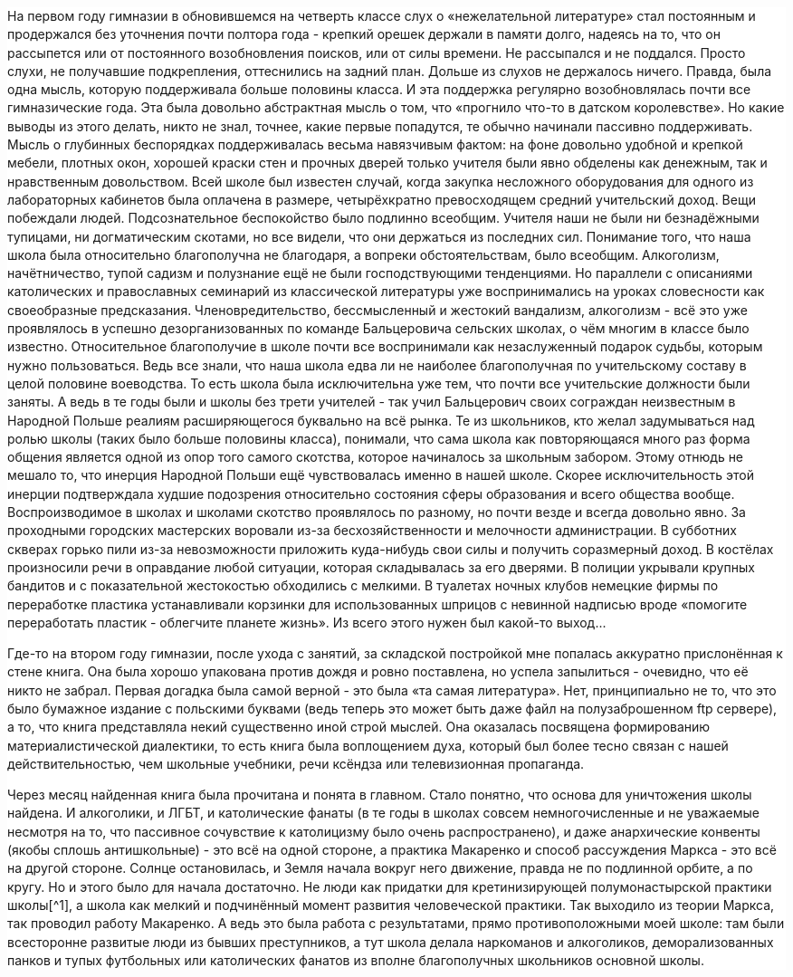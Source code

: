 На первом году гимназии в обновившемся на четверть классе слух о «нежелательной литературе» стал постоянным и продержался без уточнения почти полтора года - крепкий орешек держали в памяти долго, надеясь на то, что он рассыпется или от постоянного возобновления поисков, или от силы времени. Не рассыпался и не поддался. Просто слухи, не получавшие подкрепления, оттеснились на задний план. Дольше из слухов не держалось ничего. Правда, была одна мысль, которую поддерживала больше половины класса. И эта поддержка регулярно возобновлялась почти все гимназические года. Эта была довольно абстрактная мысль о том, что «прогнило что-то в датском королевстве». Но какие выводы из этого делать, никто не знал, точнее, какие первые попадутся, те обычно начинали пассивно поддерживать. Мысль о глубинных беспорядках поддерживалась весьма навязчивым фактом: на фоне довольно удобной и крепкой мебели, плотных окон, хорошей краски стен и прочных дверей только учителя были явно обделены как денежным, так и нравственным довольством. Всей школе был известен случай, когда закупка несложного оборудования для одного из лабораторных кабинетов была оплачена в размере, четырёхкратно превосходящем средний учительский доход. Вещи побеждали людей. Подсознательное беспокойство было подлинно всеобщим. Учителя наши не были ни безнадёжными тупицами, ни догматическим скотами, но все видели, что они держаться из последних сил. Понимание того, что наша школа была относительно благополучна не благодаря, а вопреки обстоятельствам, было всеобщим. Алкоголизм, начётничество, тупой садизм и полузнание ещё не были господствующими тенденциями. Но параллели с описаниями католических и православных семинарий из классической литературы уже воспринимались на уроках словесности как своеобразные предсказания. Членовредительство, бессмысленный и жестокий вандализм, алкоголизм - всё это уже проявлялось в успешно дезорганизованных по команде Бальцеровича сельских школах, о чём многим в классе было известно. Относительное благополучие в школе почти все воспринимали как незаслуженный подарок судьбы, которым нужно пользоваться. Ведь все знали, что наша школа едва ли не наиболее благополучная по учительскому составу в целой половине воеводства. То есть школа была исключительна уже тем, что почти все учительские должности были заняты. А ведь в те годы были и школы без трети учителей - так учил Бальцерович своих сограждан неизвестным в Народной Польше реалиям расширяющегося буквально на всё рынка. Те из школьников, кто желал задумываться над ролью школы (таких было больше половины класса), понимали, что сама школа как повторяющаяся много раз форма общения является одной из опор того самого скотства, которое начиналось за школьным забором. Этому отнюдь не мешало то, что инерция Народной Польши ещё чувствовалась именно в нашей школе. Скорее исключительность этой инерции подтверждала худшие подозрения относительно состояния сферы образования и всего общества вообще. Воспроизводимое в школах и школами скотство проявлялось по разному, но почти везде и всегда довольно явно. За проходными городских мастерских воровали из-за бесхозяйственности и мелочности администрации. В субботних скверах горько пили из-за невозможности приложить куда-нибудь свои силы и получить соразмерный доход. В костёлах произносили речи в оправдание любой ситуации, которая складывалась за его дверями. В полиции укрывали крупных бандитов и с показательной жестокостью обходились с мелкими. В туалетах ночных клубов немецкие фирмы по переработке пластика устанавливали корзинки для использованных шприцов с невинной надписью вроде «помогите переработать пластик - облегчите планете жизнь». Из всего этого нужен был какой-то выход...

Где-то на втором году гимназии, после ухода с занятий, за складской постройкой мне попалась аккуратно прислонённая к стене книга. Она была хорошо упакована против дождя и ровно поставлена, но успела запылиться - очевидно, что её никто не забрал. Первая догадка была самой верной - это была «та самая литература». Нет, принципиально не то, что это было бумажное издание с польскими буквами (ведь теперь это может быть даже файл на полузаброшенном ftp сервере), а то, что книга представляла некий существенно иной строй мыслей. Она оказалась посвящена формированию материалистической диалектики, то есть книга была воплощением духа, который был более тесно связан с нашей действительностью, чем школьные учебники, речи ксёндза или телевизионная пропаганда.

Через месяц найденная книга была прочитана и понята в главном. Стало понятно, что основа для уничтожения школы найдена. И алкоголики, и ЛГБТ, и католические фанаты (в те годы в школах совсем немногочисленные и не уважаемые несмотря на то, что пассивное сочувствие к католицизму было очень распространено), и даже анархические конвенты (якобы сплошь антишкольные) - это всё на одной стороне, а практика Макаренко и способ рассуждения Маркса - это всё на другой стороне. Солнце остановилась, и Земля начала вокруг него движение, правда не по подлинной орбите, а по кругу. Но и этого было для начала достаточно. Не люди как придатки для кретинизирующей полумонастырской практики школы[^1], а школа как мелкий и подчинённый момент развития человеческой практики. Так выходило из теории Маркса, так проводил работу Макаренко. А ведь это была работа с результатами, прямо противоположными моей школе: там были всесторонне развитые люди из бывших преступников, а тут школа делала наркоманов и алкоголиков, деморализованных панков и тупых футбольных или католических фанатов из вполне благополучных школьников основной школы.
